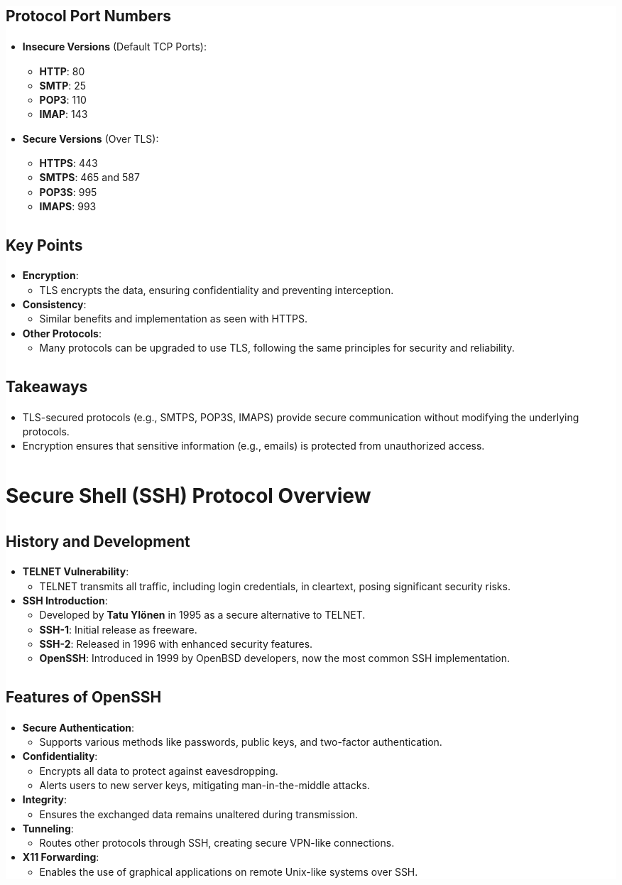 ## Protocol Port Numbers

- **Insecure Versions** (Default TCP Ports):

  - **HTTP**: 80
  - **SMTP**: 25
  - **POP3**: 110
  - **IMAP**: 143

- **Secure Versions** (Over TLS):
  - **HTTPS**: 443
  - **SMTPS**: 465 and 587
  - **POP3S**: 995
  - **IMAPS**: 993

## Key Points

- **Encryption**:
  - TLS encrypts the data, ensuring confidentiality and preventing interception.
- **Consistency**:
  - Similar benefits and implementation as seen with HTTPS.
- **Other Protocols**:
  - Many protocols can be upgraded to use TLS, following the same principles for security and reliability.

## Takeaways

- TLS-secured protocols (e.g., SMTPS, POP3S, IMAPS) provide secure communication without modifying the underlying protocols.
- Encryption ensures that sensitive information (e.g., emails) is protected from unauthorized access.

# Secure Shell (SSH) Protocol Overview

## History and Development

- **TELNET Vulnerability**:
  - TELNET transmits all traffic, including login credentials, in cleartext, posing significant security risks.
- **SSH Introduction**:
  - Developed by **Tatu Ylönen** in 1995 as a secure alternative to TELNET.
  - **SSH-1**: Initial release as freeware.
  - **SSH-2**: Released in 1996 with enhanced security features.
  - **OpenSSH**: Introduced in 1999 by OpenBSD developers, now the most common SSH implementation.

## Features of OpenSSH

- **Secure Authentication**:
  - Supports various methods like passwords, public keys, and two-factor authentication.
- **Confidentiality**:
  - Encrypts all data to protect against eavesdropping.
  - Alerts users to new server keys, mitigating man-in-the-middle attacks.
- **Integrity**:
  - Ensures the exchanged data remains unaltered during transmission.
- **Tunneling**:
  - Routes other protocols through SSH, creating secure VPN-like connections.
- **X11 Forwarding**:
  - Enables the use of graphical applications on remote Unix-like systems over SSH.
